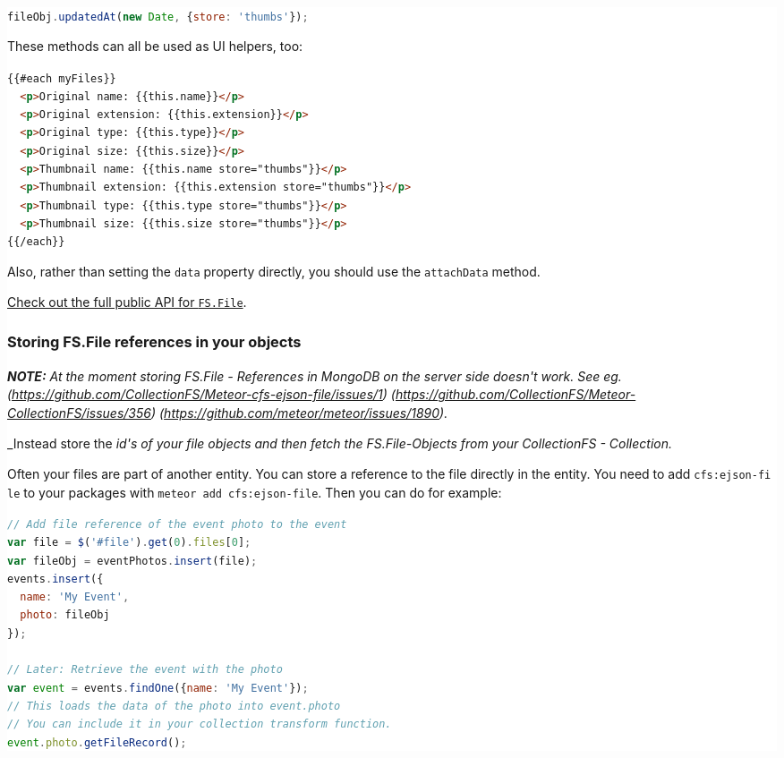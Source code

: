```js
fileObj.updatedAt(new Date, {store: 'thumbs'});
```

These methods can all be used as UI helpers, too:

```html
{{#each myFiles}}
  <p>Original name: {{this.name}}</p>
  <p>Original extension: {{this.extension}}</p>
  <p>Original type: {{this.type}}</p>
  <p>Original size: {{this.size}}</p>
  <p>Thumbnail name: {{this.name store="thumbs"}}</p>
  <p>Thumbnail extension: {{this.extension store="thumbs"}}</p>
  <p>Thumbnail type: {{this.type store="thumbs"}}</p>
  <p>Thumbnail size: {{this.size store="thumbs"}}</p>
{{/each}}
```

Also, rather than setting the `data` property directly, you should use the `attachData` method.

[Check out the full public API for `FS.File`](https://github.com/CollectionFS/Meteor-cfs-file/blob/master/api.md).

### Storing FS.File references in your objects

**_NOTE:_**
_At the moment storing FS.File - References in MongoDB on the server side doesn't work. See eg. (https://github.com/CollectionFS/Meteor-cfs-ejson-file/issues/1) (https://github.com/CollectionFS/Meteor-CollectionFS/issues/356)
(https://github.com/meteor/meteor/issues/1890)._

_Instead store the _id's of your file objects and then fetch the FS.File-Objects from your CollectionFS - Collection._

Often your files are part of another entity. You can store a reference to the file directly in the entity.
You need to add `cfs:ejson-file` to your packages with `meteor add cfs:ejson-file`.
Then you can do for example:

```js
// Add file reference of the event photo to the event
var file = $('#file').get(0).files[0];
var fileObj = eventPhotos.insert(file);
events.insert({
  name: 'My Event',
  photo: fileObj
});

// Later: Retrieve the event with the photo
var event = events.findOne({name: 'My Event'});
// This loads the data of the photo into event.photo
// You can include it in your collection transform function.
event.photo.getFileRecord();
```

